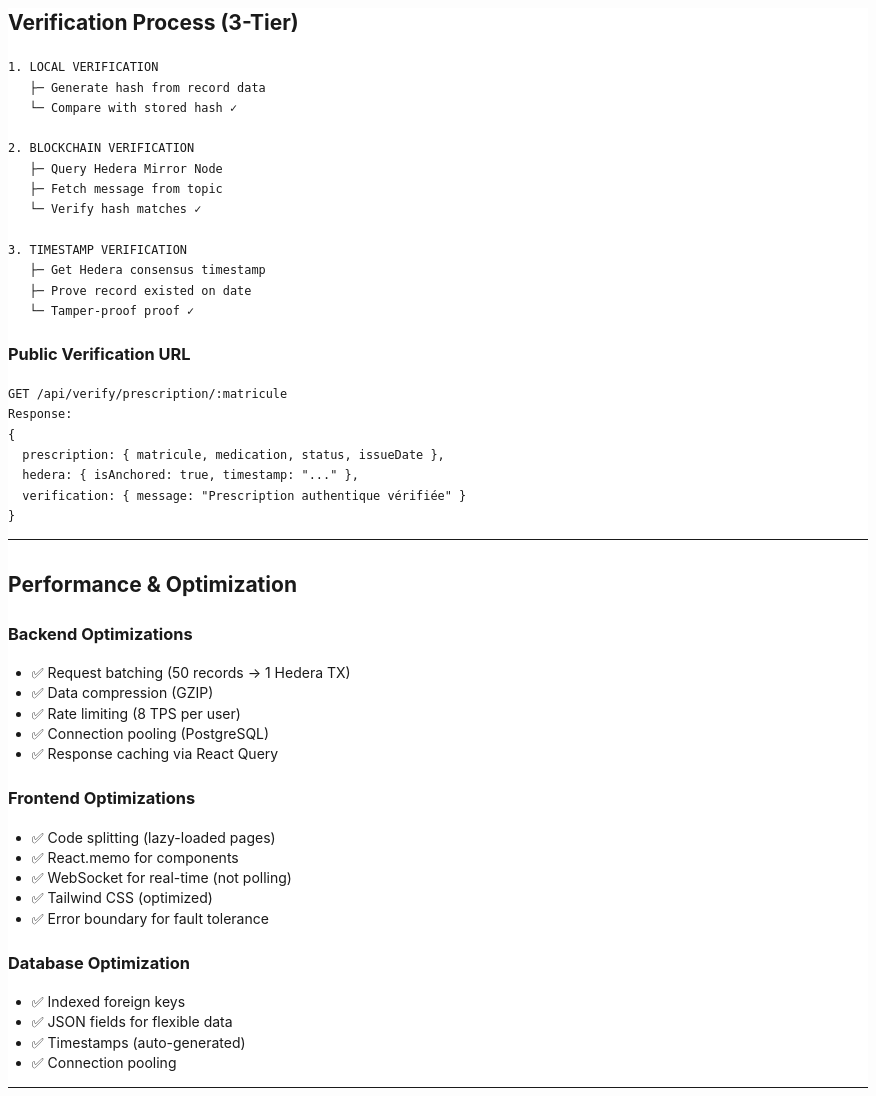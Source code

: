 
## Verification Process (3-Tier)

```
1. LOCAL VERIFICATION
   ├─ Generate hash from record data
   └─ Compare with stored hash ✓

2. BLOCKCHAIN VERIFICATION
   ├─ Query Hedera Mirror Node
   ├─ Fetch message from topic
   └─ Verify hash matches ✓

3. TIMESTAMP VERIFICATION
   ├─ Get Hedera consensus timestamp
   ├─ Prove record existed on date
   └─ Tamper-proof proof ✓
```

### Public Verification URL
```
GET /api/verify/prescription/:matricule
Response:
{
  prescription: { matricule, medication, status, issueDate },
  hedera: { isAnchored: true, timestamp: "..." },
  verification: { message: "Prescription authentique vérifiée" }
}
```

---

## Performance & Optimization

### Backend Optimizations
- ✅ Request batching (50 records → 1 Hedera TX)
- ✅ Data compression (GZIP)
- ✅ Rate limiting (8 TPS per user)
- ✅ Connection pooling (PostgreSQL)
- ✅ Response caching via React Query

### Frontend Optimizations
- ✅ Code splitting (lazy-loaded pages)
- ✅ React.memo for components
- ✅ WebSocket for real-time (not polling)
- ✅ Tailwind CSS (optimized)
- ✅ Error boundary for fault tolerance

### Database Optimization
- ✅ Indexed foreign keys
- ✅ JSON fields for flexible data
- ✅ Timestamps (auto-generated)
- ✅ Connection pooling

---